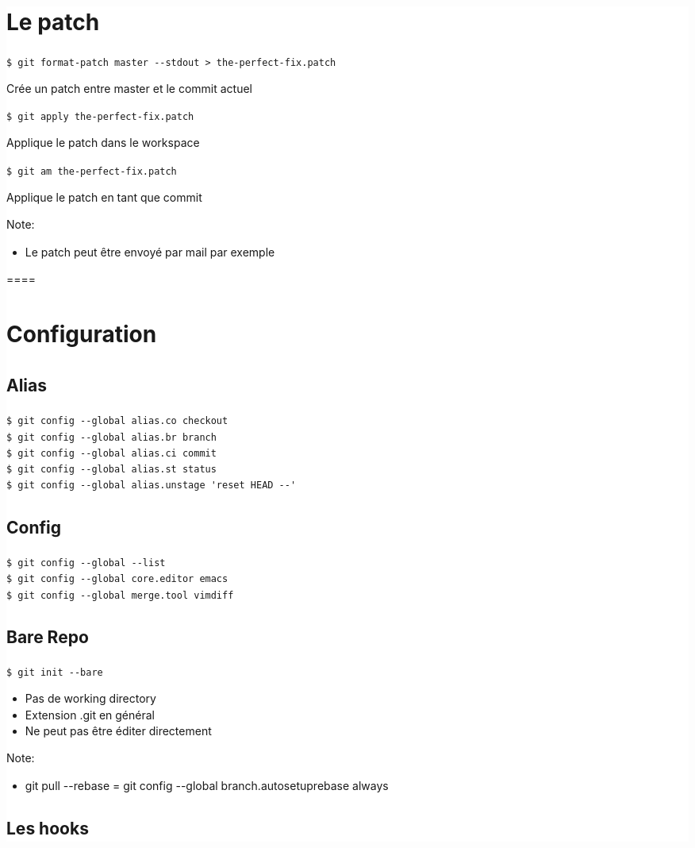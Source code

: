 
# Le patch

<pre><code class="bash">$ git format-patch master --stdout > the-perfect-fix.patch</code></pre>
Crée un patch entre master et le commit actuel

<pre><code class="bash">$ git apply the-perfect-fix.patch</code></pre>
Applique le patch dans le workspace

<pre><code class="bash">$ git am the-perfect-fix.patch</code></pre>
Applique le patch en tant que commit


Note: 
* Le patch peut être envoyé par mail par exemple

==== 

# Configuration

## Alias

<pre><code class="bash">$ git config --global alias.co checkout
$ git config --global alias.br branch
$ git config --global alias.ci commit
$ git config --global alias.st status
$ git config --global alias.unstage 'reset HEAD --'
</code></pre>



## Config

<pre><code class="bash">$ git config --global --list
$ git config --global core.editor emacs
$ git config --global merge.tool vimdiff
</code></pre>


## Bare Repo

<pre><code class="bash">$ git init --bare</code></pre>

* Pas de working directory
* Extension .git en général
* Ne peut pas être éditer directement

Note:
* git pull --rebase = git config --global branch.autosetuprebase always



## Les hooks
